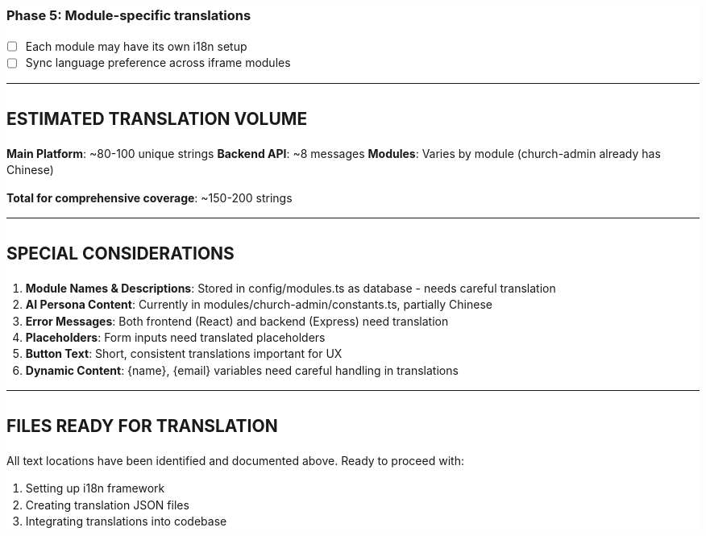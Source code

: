 ### Phase 5: Module-specific translations
- [ ] Each module may have its own i18n setup
- [ ] Sync language preference across iframe modules

---

## ESTIMATED TRANSLATION VOLUME

**Main Platform**: ~80-100 unique strings
**Backend API**: ~8 messages
**Modules**: Varies by module (church-admin already has Chinese)

**Total for comprehensive coverage**: ~150-200 strings

---

## SPECIAL CONSIDERATIONS

1. **Module Names & Descriptions**: Stored in config/modules.ts as database - needs careful translation
2. **AI Persona Content**: Currently in modules/church-admin/constants.ts, partially Chinese
3. **Error Messages**: Both frontend (React) and backend (Express) need translation
4. **Placeholders**: Form inputs need translated placeholders
5. **Button Text**: Short, consistent translations important for UX
6. **Dynamic Content**: {name}, {email} variables need careful handling in translations

---

## FILES READY FOR TRANSLATION

All text locations have been identified and documented above.
Ready to proceed with:
1. Setting up i18n framework
2. Creating translation JSON files
3. Integrating translations into codebase

